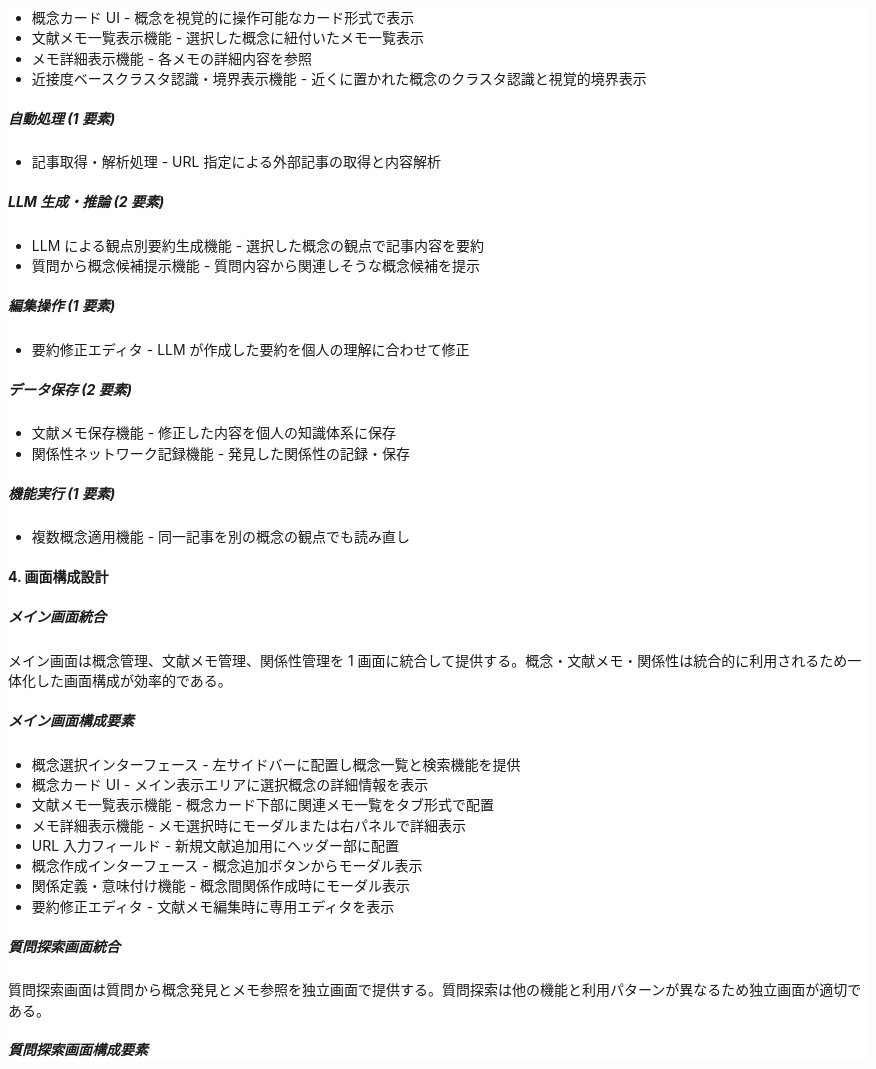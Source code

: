 - 概念カード UI - 概念を視覚的に操作可能なカード形式で表示 
- 文献メモ一覧表示機能 - 選択した概念に紐付いたメモ一覧表示 
- メモ詳細表示機能 - 各メモの詳細内容を参照 
- 近接度ベースクラスタ認識・境界表示機能 - 近くに置かれた概念のクラスタ認識と視覚的境界表示 

##### 自動処理 (1 要素)

- 記事取得・解析処理 - URL 指定による外部記事の取得と内容解析

##### LLM 生成・推論 (2 要素)

- LLM による観点別要約生成機能 - 選択した概念の観点で記事内容を要約
- 質問から概念候補提示機能 - 質問内容から関連しそうな概念候補を提示

##### 編集操作 (1 要素)

- 要約修正エディタ - LLM が作成した要約を個人の理解に合わせて修正 

##### データ保存 (2 要素)

- 文献メモ保存機能 - 修正した内容を個人の知識体系に保存 
- 関係性ネットワーク記録機能 - 発見した関係性の記録・保存 

##### 機能実行 (1 要素)

- 複数概念適用機能 - 同一記事を別の概念の観点でも読み直し



#### 4. 画面構成設計

##### メイン画面統合



メイン画面は概念管理、文献メモ管理、関係性管理を 1 画面に統合して提供する。概念・文献メモ・関係性は統合的に利用されるため一体化した画面構成が効率的である。



##### メイン画面構成要素



- 概念選択インターフェース - 左サイドバーに配置し概念一覧と検索機能を提供
- 概念カード UI - メイン表示エリアに選択概念の詳細情報を表示
- 文献メモ一覧表示機能 - 概念カード下部に関連メモ一覧をタブ形式で配置
- メモ詳細表示機能 - メモ選択時にモーダルまたは右パネルで詳細表示
- URL 入力フィールド - 新規文献追加用にヘッダー部に配置
- 概念作成インターフェース - 概念追加ボタンからモーダル表示
- 関係定義・意味付け機能 - 概念間関係作成時にモーダル表示
- 要約修正エディタ - 文献メモ編集時に専用エディタを表示



##### 質問探索画面統合



質問探索画面は質問から概念発見とメモ参照を独立画面で提供する。質問探索は他の機能と利用パターンが異なるため独立画面が適切である。



##### 質問探索画面構成要素
